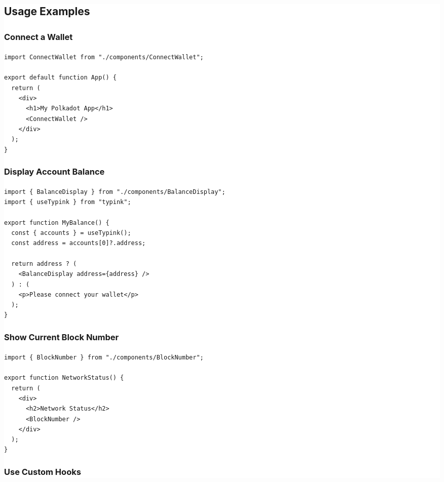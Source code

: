 ## Usage Examples

### Connect a Wallet

```tsx
import ConnectWallet from "./components/ConnectWallet";

export default function App() {
  return (
    <div>
      <h1>My Polkadot App</h1>
      <ConnectWallet />
    </div>
  );
}
```

### Display Account Balance

```tsx
import { BalanceDisplay } from "./components/BalanceDisplay";
import { useTypink } from "typink";

export function MyBalance() {
  const { accounts } = useTypink();
  const address = accounts[0]?.address;

  return address ? (
    <BalanceDisplay address={address} />
  ) : (
    <p>Please connect your wallet</p>
  );
}
```

### Show Current Block Number

```tsx
import { BlockNumber } from "./components/BlockNumber";

export function NetworkStatus() {
  return (
    <div>
      <h2>Network Status</h2>
      <BlockNumber />
    </div>
  );
}
```

### Use Custom Hooks

